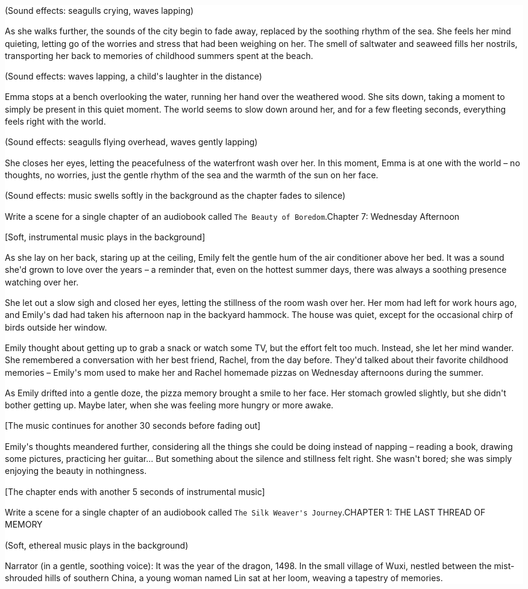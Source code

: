 (Sound effects: seagulls crying, waves lapping)

As she walks further, the sounds of the city begin to fade away, replaced by the soothing rhythm of the sea. She feels her mind quieting, letting go of the worries and stress that had been weighing on her. The smell of saltwater and seaweed fills her nostrils, transporting her back to memories of childhood summers spent at the beach.

(Sound effects: waves lapping, a child's laughter in the distance)

Emma stops at a bench overlooking the water, running her hand over the weathered wood. She sits down, taking a moment to simply be present in this quiet moment. The world seems to slow down around her, and for a few fleeting seconds, everything feels right with the world.

(Sound effects: seagulls flying overhead, waves gently lapping)

She closes her eyes, letting the peacefulness of the waterfront wash over her. In this moment, Emma is at one with the world – no thoughts, no worries, just the gentle rhythm of the sea and the warmth of the sun on her face.

(Sound effects: music swells softly in the background as the chapter fades to silence)<end>

Write a scene for a single chapter of an audiobook called `The Beauty of Boredom`.<start>Chapter 7: Wednesday Afternoon

[Soft, instrumental music plays in the background]

As she lay on her back, staring up at the ceiling, Emily felt the gentle hum of the air conditioner above her bed. It was a sound she'd grown to love over the years – a reminder that, even on the hottest summer days, there was always a soothing presence watching over her.

She let out a slow sigh and closed her eyes, letting the stillness of the room wash over her. Her mom had left for work hours ago, and Emily's dad had taken his afternoon nap in the backyard hammock. The house was quiet, except for the occasional chirp of birds outside her window.

Emily thought about getting up to grab a snack or watch some TV, but the effort felt too much. Instead, she let her mind wander. She remembered a conversation with her best friend, Rachel, from the day before. They'd talked about their favorite childhood memories – Emily's mom used to make her and Rachel homemade pizzas on Wednesday afternoons during the summer.

As Emily drifted into a gentle doze, the pizza memory brought a smile to her face. Her stomach growled slightly, but she didn't bother getting up. Maybe later, when she was feeling more hungry or more awake.

[The music continues for another 30 seconds before fading out]

Emily's thoughts meandered further, considering all the things she could be doing instead of napping – reading a book, drawing some pictures, practicing her guitar... But something about the silence and stillness felt right. She wasn't bored; she was simply enjoying the beauty in nothingness.

[The chapter ends with another 5 seconds of instrumental music]<end>

Write a scene for a single chapter of an audiobook called `The Silk Weaver's Journey`.<start>CHAPTER 1: THE LAST THREAD OF MEMORY

(Soft, ethereal music plays in the background)

Narrator (in a gentle, soothing voice): It was the year of the dragon, 1498. In the small village of Wuxi, nestled between the mist-shrouded hills of southern China, a young woman named Lin sat at her loom, weaving a tapestry of memories.
